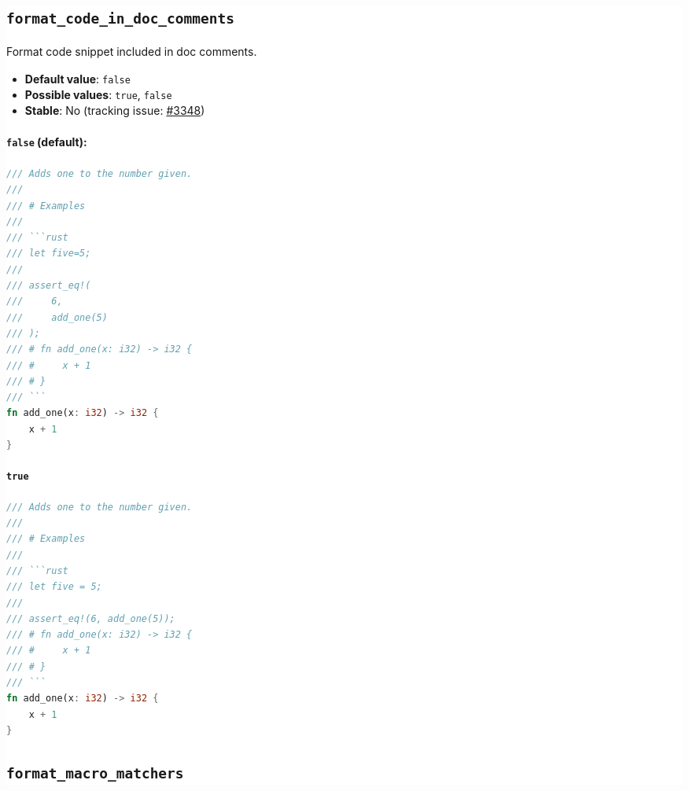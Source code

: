 
## `format_code_in_doc_comments`

Format code snippet included in doc comments.

- **Default value**: `false`
- **Possible values**: `true`, `false`
- **Stable**: No (tracking issue: [#3348](https://github.com/rust-lang/rustfmt/issues/3348))

#### `false` (default):

```rust
/// Adds one to the number given.
///
/// # Examples
///
/// ```rust
/// let five=5;
///
/// assert_eq!(
///     6,
///     add_one(5)
/// );
/// # fn add_one(x: i32) -> i32 {
/// #     x + 1
/// # }
/// ```
fn add_one(x: i32) -> i32 {
    x + 1
}
```

#### `true`

```rust
/// Adds one to the number given.
///
/// # Examples
///
/// ```rust
/// let five = 5;
///
/// assert_eq!(6, add_one(5));
/// # fn add_one(x: i32) -> i32 {
/// #     x + 1
/// # }
/// ```
fn add_one(x: i32) -> i32 {
    x + 1
}
```

## `format_macro_matchers`
